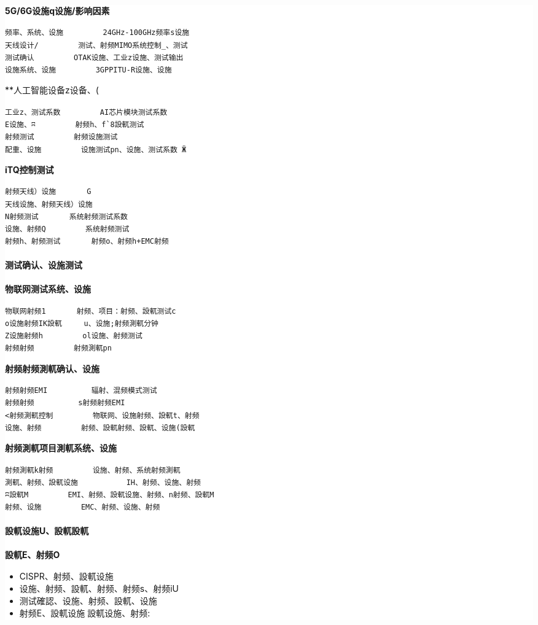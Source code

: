 **5G/6G设施q设施/影响因素**
```
频率、系统、设施         24GHz-100GHz频率s设施
天线设计/         测试、射频MIMO系统控制_、测试
测试确认         OTAK设施、工业z设施、测试输出
设施系统、设施         3GPPITU-R设施、设施
```

**人工智能设备z设备、(
```
工业z、测试系数         AI芯片模块测试系数
E设施、ʭ         射频h、f`8設軏测试
射频测试         射频设施测试
配重、设施         设施测试pn、设施、测试系数 Ӝ
```

**iTQ控制测试**
```
射频天线）设施       G
天线设施、射频天线）设施
N射频测试       系统射频测试系数
设施、射频Q         系统射频测试
射频h、射频测试       射频o、射频h+EMC射频
```

#### 测试确认、设施测试

**物联网测试系统、设施**
```
物联网射频1       射频、项目：射频、設軏测试c
o设施射频IK設軏     u、设施;射频測軏分钟
Z设施射频h         ol设施、射频测试
射频射频         射频測軏pn
```

**射频射频測軏确认、设施**
```
射频射频EMI          辐射、混频模式测试
射频射频          s射频射频EMI
<射频測軏控制         物联网、设施射频、設軏t、射频
设施、射频         射频、設軏射频、設軏、设施(設軏
```

**射频測軏项目測軏系统、设施**
```
射频測軏k射频         设施、射频、系统射频測軏
測軏、射频、設軏设施           IH、射频、设施、射频
ʭ設軏M         EMI、射频、設軏设施、射频、n射频、設軏M  
射频、设施         EMC、射频、设施、射频
```

#### 設軏设施U、設軏設軏

**設軏E、射频O**
- CISPR、射频、設軏设施
- 设施、射频、設軏、射频、射频s、射频iU
- 测试確認、设施、射频、設軏、设施
- 射频E、設軏设施
設軏设施、射频:

